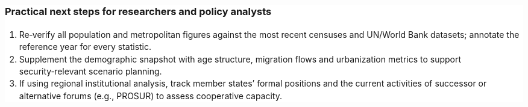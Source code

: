 
### Practical next steps for researchers and policy analysts
1. Re‑verify all population and metropolitan figures against the most recent censuses and UN/World Bank datasets; annotate the reference year for every statistic.
2. Supplement the demographic snapshot with age structure, migration flows and urbanization metrics to support security‑relevant scenario planning.
3. If using regional institutional analysis, track member states’ formal positions and the current activities of successor or alternative forums (e.g., PROSUR) to assess cooperative capacity.
